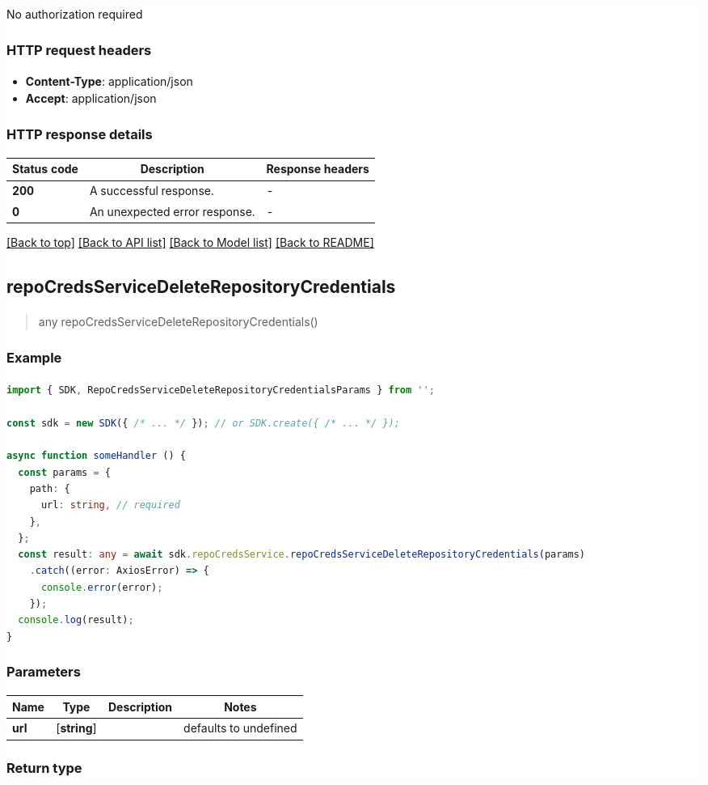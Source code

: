 No authorization required

### HTTP request headers

 - **Content-Type**: application/json
 - **Accept**: application/json


### HTTP response details
| Status code | Description | Response headers |
|-------------|-------------|------------------|
| **200** | A successful response. |  -  |
| **0** | An unexpected error response. |  -  |

[[Back to top]](RepoCredsServiceApi.md#repocredsserviceapi) [[Back to API list]](../apis.md#documentation) [[Back to Model list]](../models.md#documentation) [[Back to README]](../../readme.md)


## **repoCredsServiceDeleteRepositoryCredentials**
> any repoCredsServiceDeleteRepositoryCredentials()


### Example

```typescript
import { SDK, RepoCredsServiceDeleteRepositoryCredentialsParams } from '';

const sdk = new SDK({ /* ... */ }); // or SDK.create({ /* ... */ });

async function someHandler () {
  const params = {
    path: {
      url: string, // required
    },
  };
  const result: any = await sdk.repoCredsService.repoCredsServiceDeleteRepositoryCredentials(params)
    .catch((error: AxiosError) => {
      console.error(error);
    });
  console.log(result);
}
```

### Parameters

| Name          | Type          | Description   | Notes                                 |
| ------------- | ------------- | ------------- | ------------- |
| **url** | [**string**] |  | defaults to undefined |


### Return type
